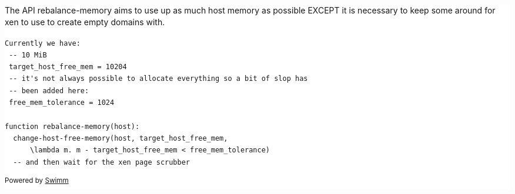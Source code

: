 
The API rebalance-memory aims to use up as much host memory as possible EXCEPT it is necessary to keep some around for xen to use to create empty domains with.

```
Currently we have:
 -- 10 MiB
 target_host_free_mem = 10204
 -- it's not always possible to allocate everything so a bit of slop has 
 -- been added here:
 free_mem_tolerance = 1024

function rebalance-memory(host):
  change-host-free-memory(host, target_host_free_mem, 
      \lambda m. m - target_host_free_mem < free_mem_tolerance)
  -- and then wait for the xen page scrubber
```

<SwmMeta version="3.0.0"><sup>Powered by [Swimm](https://app.swimm.io/)</sup></SwmMeta>
